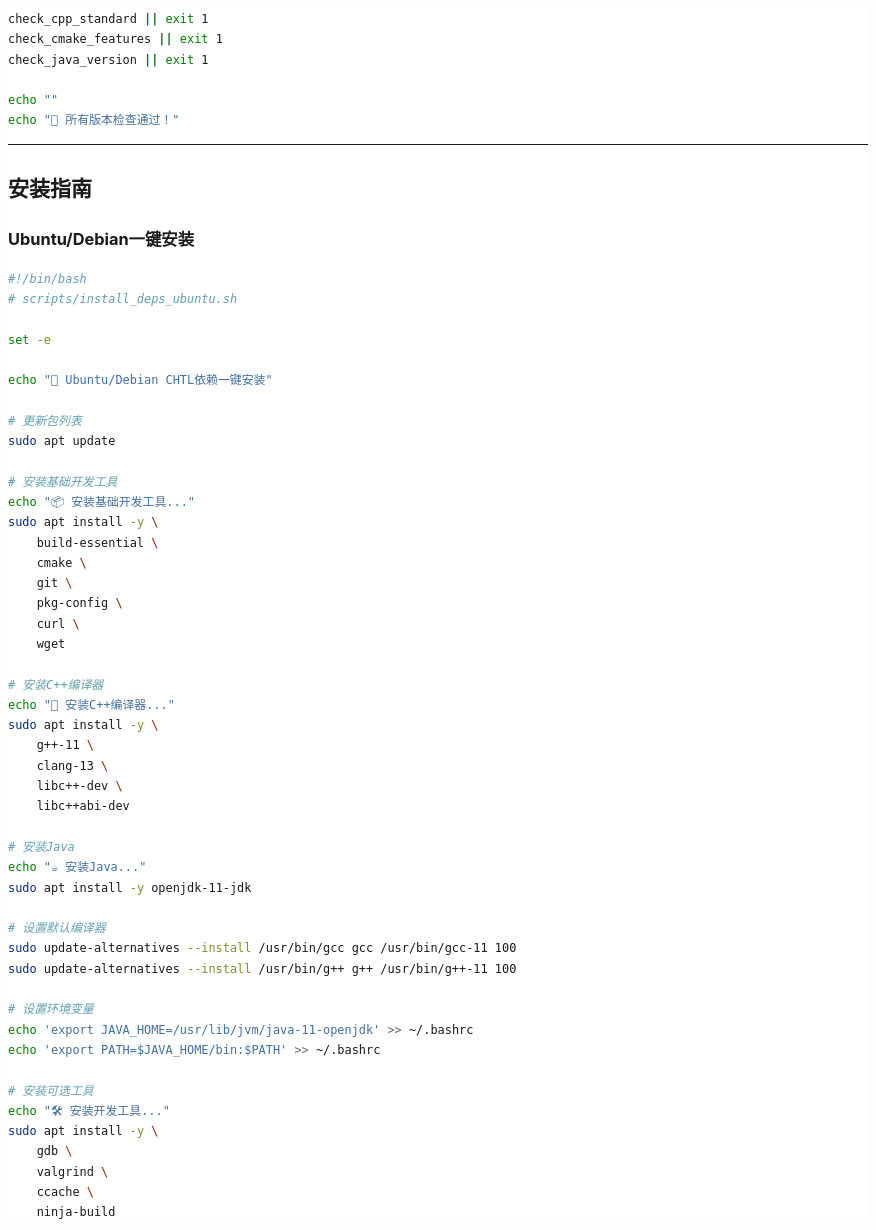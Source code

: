 ```bash
check_cpp_standard || exit 1
check_cmake_features || exit 1
check_java_version || exit 1

echo ""
echo "🎉 所有版本检查通过！"
```

---

## 安装指南

### Ubuntu/Debian一键安装

```bash
#!/bin/bash
# scripts/install_deps_ubuntu.sh

set -e

echo "🚀 Ubuntu/Debian CHTL依赖一键安装"

# 更新包列表
sudo apt update

# 安装基础开发工具
echo "📦 安装基础开发工具..."
sudo apt install -y \
    build-essential \
    cmake \
    git \
    pkg-config \
    curl \
    wget

# 安装C++编译器
echo "🔧 安装C++编译器..."
sudo apt install -y \
    g++-11 \
    clang-13 \
    libc++-dev \
    libc++abi-dev

# 安装Java
echo "☕ 安装Java..."
sudo apt install -y openjdk-11-jdk

# 设置默认编译器
sudo update-alternatives --install /usr/bin/gcc gcc /usr/bin/gcc-11 100
sudo update-alternatives --install /usr/bin/g++ g++ /usr/bin/g++-11 100

# 设置环境变量
echo 'export JAVA_HOME=/usr/lib/jvm/java-11-openjdk' >> ~/.bashrc
echo 'export PATH=$JAVA_HOME/bin:$PATH' >> ~/.bashrc

# 安装可选工具
echo "🛠️ 安装开发工具..."
sudo apt install -y \
    gdb \
    valgrind \
    ccache \
    ninja-build

```